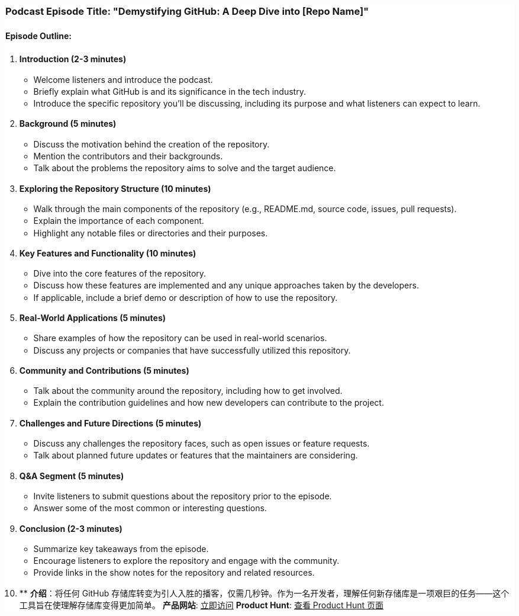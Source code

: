 ### Podcast Episode Title: "Demystifying GitHub: A Deep Dive into [Repo Name]"

#### Episode Outline:

1. **Introduction (2-3 minutes)**
   - Welcome listeners and introduce the podcast.
   - Briefly explain what GitHub is and its significance in the tech industry.
   - Introduce the specific repository you’ll be discussing, including its purpose and what listeners can expect to learn.

2. **Background (5 minutes)**
   - Discuss the motivation behind the creation of the repository.
   - Mention the contributors and their backgrounds.
   - Talk about the problems the repository aims to solve and the target audience.

3. **Exploring the Repository Structure (10 minutes)**
   - Walk through the main components of the repository (e.g., README.md, source code, issues, pull requests).
   - Explain the importance of each component.
   - Highlight any notable files or directories and their purposes.

4. **Key Features and Functionality (10 minutes)**
   - Dive into the core features of the repository.
   - Discuss how these features are implemented and any unique approaches taken by the developers.
   - If applicable, include a brief demo or description of how to use the repository.

5. **Real-World Applications (5 minutes)**
   - Share examples of how the repository can be used in real-world scenarios.
   - Discuss any projects or companies that have successfully utilized this repository.

6. **Community and Contributions (5 minutes)**
   - Talk about the community around the repository, including how to get involved.
   - Explain the contribution guidelines and how new developers can contribute to the project.

7. **Challenges and Future Directions (5 minutes)**
   - Discuss any challenges the repository faces, such as open issues or feature requests.
   - Talk about planned future updates or features that the maintainers are considering.

8. **Q&A Segment (5 minutes)**
   - Invite listeners to submit questions about the repository prior to the episode.
   - Answer some of the most common or interesting questions.

9. **Conclusion (2-3 minutes)**
   - Summarize key takeaways from the episode.
   - Encourage listeners to explore the repository and engage with the community.
   - Provide links in the show notes for the repository and related resources.

10. **
**介绍**：将任何 GitHub 存储库转变为引人入胜的播客，仅需几秒钟。作为一名开发者，理解任何新存储库是一项艰巨的任务——这个工具旨在使理解存储库变得更加简单。
**产品网站**: [立即访问](https://www.producthunt.com/r/SLLFLADEXN5JUK?utm_campaign=producthunt-api&utm_medium=api-v2&utm_source=Application%3A+nextauth+%28ID%3A+151633%29)
**Product Hunt**: [查看 Product Hunt 页面](https://www.producthunt.com/posts/gitpodcast?utm_campaign=producthunt-api&utm_medium=api-v2&utm_source=Application%3A+nextauth+%28ID%3A+151633%29)
